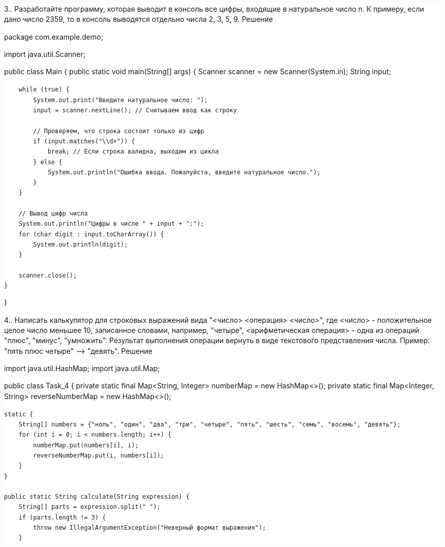 
3.. Разработайте программу, которая выводит в консоль все цифры, входящие в натуральное число n. К примеру, если дано число 2359, то в консоль выводятся отдельно числа 2, 3, 5, 9. Решение

package com.example.demo;

import java.util.Scanner;

public class Main {
	public static void main(String[] args) {
		Scanner scanner = new Scanner(System.in);
		String input;

		while (true) {
			System.out.print("Введите натуральное число: ");
			input = scanner.nextLine(); // Считываем ввод как строку

			// Проверяем, что строка состоит только из цифр
			if (input.matches("\\d+")) {
				break; // Если строка валидна, выходим из цикла
			} else {
				System.out.println("Ошибка ввода. Пожалуйста, введите натуральное число.");
			}
		}

		// Вывод цифр числа
		System.out.println("Цифры в числе " + input + ":");
		for (char digit : input.toCharArray()) {
			System.out.println(digit);
		}

		scanner.close();
	}
}

4.. Написать калькулятор для строковых выражений вида "<число> <операция> <число>", где <число> - положительное целое число меньшее 10, записанное словами, например, "четыре", <арифметическая операция> - одна из операций "плюс", "минус", "умножить". Результат выполнения операции вернуть в виде текстового представления числа. Пример: "пять плюс четыре" --> "девять". Решение

import java.util.HashMap;
import java.util.Map;

public class Task_4 {
    private static final Map<String, Integer> numberMap = new HashMap<>();
    private static final Map<Integer, String> reverseNumberMap = new HashMap<>();

    static {
        String[] numbers = {"ноль", "один", "два", "три", "четыре", "пять", "шесть", "семь", "восемь", "девять"};
        for (int i = 0; i < numbers.length; i++) {
            numberMap.put(numbers[i], i);
            reverseNumberMap.put(i, numbers[i]);
        }
    }

    public static String calculate(String expression) {
        String[] parts = expression.split(" ");
        if (parts.length != 3) {
            throw new IllegalArgumentException("Неверный формат выражения");
        }
